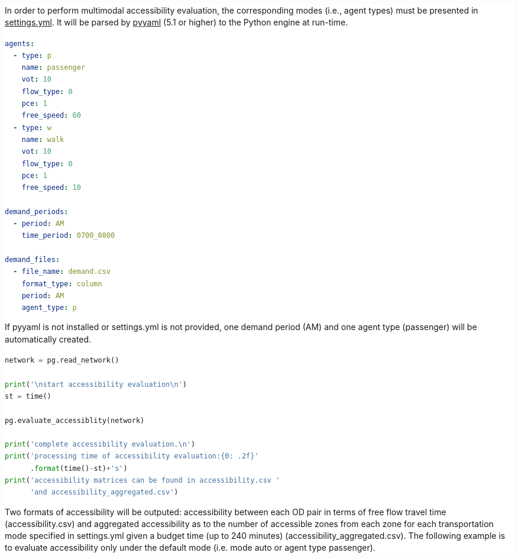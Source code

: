 In order to perform multimodal accessibility evaluation, the corresponding modes (i.e., agent types) must be presented in [settings.yml](https://github.com/jdlph/Path4GMNS/blob/master/tests/settings.yml). It will be parsed by [pyyaml](https://pypi.org/project/PyYAML/) (5.1 or higher) to the Python engine at run-time.

```yaml
agents:
  - type: p
    name: passenger
    vot: 10
    flow_type: 0
    pce: 1
    free_speed: 60
  - type: w
    name: walk
    vot: 10
    flow_type: 0
    pce: 1
    free_speed: 10

demand_periods:
  - period: AM
    time_period: 0700_0800

demand_files:
  - file_name: demand.csv
    format_type: column
    period: AM
    agent_type: p
```

If pyyaml is not installed or settings.yml is not provided, one demand period (AM) and one agent type (passenger) will be automatically created.

```python
network = pg.read_network()

print('\nstart accessibility evaluation\n')
st = time()

pg.evaluate_accessiblity(network)

print('complete accessibility evaluation.\n')
print('processing time of accessibility evaluation:{0: .2f}'
      .format(time()-st)+'s')
print('accessibility matrices can be found in accessibility.csv '
      'and accessibility_aggregated.csv')
```

Two formats of accessibility will be outputed: accessibility between each OD pair in terms of free flow travel time (accessibility.csv) and aggregated accessibility as to the number of accessible zones from each zone for each transportation mode specified in settings.yml given a budget time (up to 240 minutes) (accessibility_aggregated.csv). The following example is to evaluate accessibility only under the default mode (i.e. mode auto or agent type passenger).

